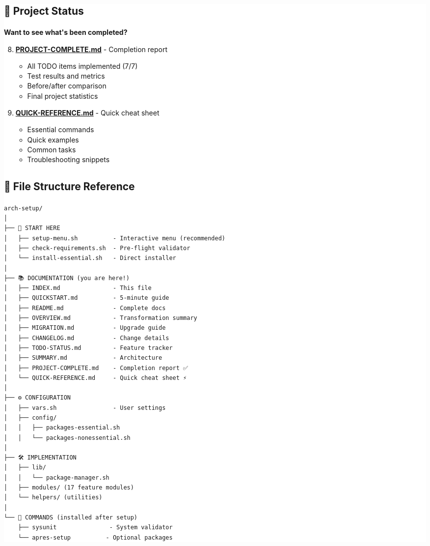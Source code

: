 ## 🎉 Project Status

**Want to see what's been completed?**

8. **[PROJECT-COMPLETE.md](PROJECT-COMPLETE.md)** - Completion report
   - All TODO items implemented (7/7)
   - Test results and metrics
   - Before/after comparison
   - Final project statistics

9. **[QUICK-REFERENCE.md](QUICK-REFERENCE.md)** - Quick cheat sheet
   - Essential commands
   - Quick examples
   - Common tasks
   - Troubleshooting snippets

## 📂 File Structure Reference

```
arch-setup/
│
├── 🚀 START HERE
│   ├── setup-menu.sh          - Interactive menu (recommended)
│   ├── check-requirements.sh  - Pre-flight validator
│   └── install-essential.sh   - Direct installer
│
├── 📚 DOCUMENTATION (you are here!)
│   ├── INDEX.md               - This file
│   ├── QUICKSTART.md          - 5-minute guide
│   ├── README.md              - Complete docs
│   ├── OVERVIEW.md            - Transformation summary
│   ├── MIGRATION.md           - Upgrade guide
│   ├── CHANGELOG.md           - Change details
│   ├── TODO-STATUS.md         - Feature tracker
│   ├── SUMMARY.md             - Architecture
│   ├── PROJECT-COMPLETE.md    - Completion report ✅
│   └── QUICK-REFERENCE.md     - Quick cheat sheet ⚡
│
├── ⚙️ CONFIGURATION
│   ├── vars.sh                - User settings
│   ├── config/
│   │   ├── packages-essential.sh
│   │   └── packages-nonessential.sh
│
├── 🛠️ IMPLEMENTATION
│   ├── lib/
│   │   └── package-manager.sh
│   ├── modules/ (17 feature modules)
│   └── helpers/ (utilities)
│
└── 🎯 COMMANDS (installed after setup)
    ├── sysunit               - System validator
    └── apres-setup          - Optional packages
```
